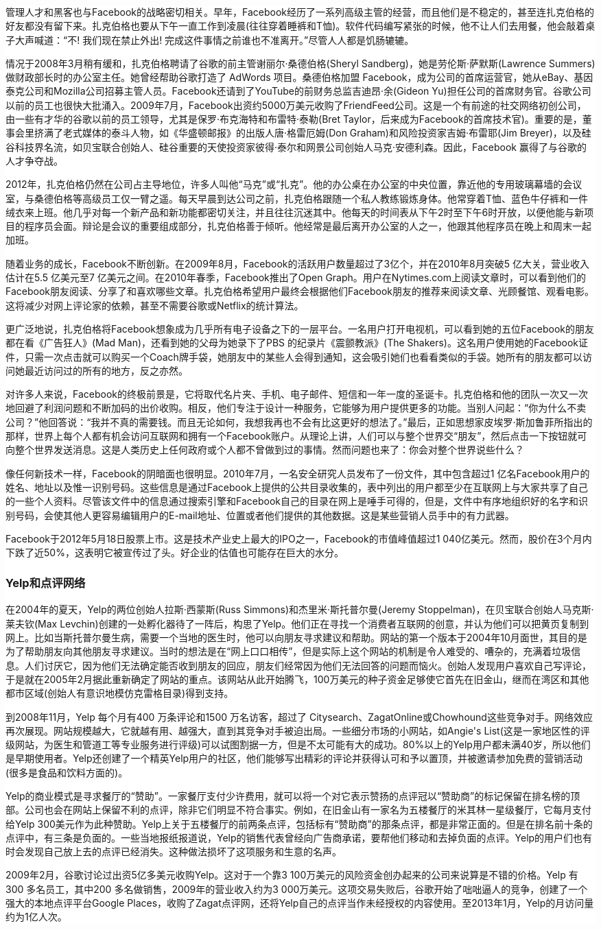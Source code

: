 管理人才和黑客也与Facebook的战略密切相关。早年，Facebook经历了一系列高级主管的经营，而且他们是不稳定的，甚至连扎克伯格的好友都没有留下来。扎克伯格也要从下午一直工作到凌晨(往往穿着睡裤和T恤)。软件代码编写紧张的时候，他不让人们去用餐，他会敲着桌子大声喊道：“不! 我们现在禁止外出! 完成这件事情之前谁也不准离开。”尽管人人都是饥肠辘辘。

情况于2008年3月稍有缓和，扎克伯格聘请了谷歌的前主管谢丽尔·桑德伯格(Sheryl Sandberg)，她是劳伦斯·萨默斯(Lawrence Summers)做财政部长时的办公室主任。她曾经帮助谷歌打造了 AdWords 项目。桑德伯格加盟 Facebook，成为公司的首席运营官，她从eBay、基因泰克公司和Mozilla公司招募主管人员。Facebook还请到了YouTube的前财务总监吉迪昂·余(Gideon Yu)担任公司的首席财务官。谷歌公司以前的员工也很快大批涌入。2009年7月，Facebook出资约5000万美元收购了FriendFeed公司。这是一个有前途的社交网络初创公司，由一些有才华的谷歌以前的员工领导，尤其是保罗·布克海特和布雷特·泰勒(Bret Taylor，后来成为Facebook的首席技术官)。重要的是，董事会里挤满了老式媒体的泰斗人物，如《华盛顿邮报》的出版人唐·格雷厄姆(Don Graham)和风险投资家吉姆·布雷耶(Jim Breyer)，以及硅谷科技界名流，如贝宝联合创始人、硅谷重要的天使投资家彼得·泰尔和网景公司创始人马克·安德利森。因此，Facebook 赢得了与谷歌的人才争夺战。

2012年，扎克伯格仍然在公司占主导地位，许多人叫他“马克”或“扎克”。他的办公桌在办公室的中央位置，靠近他的专用玻璃幕墙的会议室，与桑德伯格等高级员工仅一臂之遥。每天早晨到达公司之前，扎克伯格跟随一个私人教练锻炼身体。他常穿着T恤、蓝色牛仔裤和一件绒衣来上班。他几乎对每一个新产品和新功能都密切关注，并且往往沉迷其中。他每天的时间表从下午2时至下午6时开放，以便他能与新项目的程序员会面。辩论是会议的重要组成部分，扎克伯格善于倾听。他经常是最后离开办公室的人之一，他跟其他程序员在晚上和周末一起加班。

随着业务的成长，Facebook不断创新。在2009年8月，Facebook的活跃用户数量超过了3亿个，并在2010年8月突破5 亿大关，营业收入估计在5.5 亿美元至7 亿美元之间。在2010年春季，Facebook推出了Open Graph。用户在Nytimes.com上阅读文章时，可以看到他们的Facebook朋友阅读、分享了和喜欢哪些文章。扎克伯格希望用户最终会根据他们Facebook朋友的推荐来阅读文章、光顾餐馆、观看电影。这将减少对网上评论家的依赖，甚至不需要谷歌或Netflix的统计算法。

更广泛地说，扎克伯格将Facebook想象成为几乎所有电子设备之下的一层平台。一名用户打开电视机，可以看到她的五位Facebook的朋友都在看《广告狂人》(Mad Man)，还看到她的父母为她录下了PBS 的纪录片《震颤教派》(The Shakers)。这名用户使用她的Facebook证件，只需一次点击就可以购买一个Coach牌手袋，她朋友中的某些人会得到通知，这会吸引她们也看看类似的手袋。她所有的朋友都可以访问她最近访问过的所有的地方，反之亦然。

对许多人来说，Facebook的终极前景是，它将取代名片夹、手机、电子邮件、短信和一年一度的圣诞卡。扎克伯格和他的团队一次又一次地回避了利润问题和不断加码的出价收购。相反，他们专注于设计一种服务，它能够为用户提供更多的功能。当别人问起：“你为什么不卖公司？”他回答说：“我并不真的需要钱。而且无论如何，我想我再也不会有比这更好的想法了。”最后，正如思想家皮埃罗·斯加鲁菲所指出的那样，世界上每个人都有机会访问互联网和拥有一个Facebook账户。从理论上讲，人们可以与整个世界交“朋友”，然后点击一下按钮就可向整个世界发送消息。这是人类历史上任何政府或个人都不曾做到过的事情。然而问题也来了：你会对整个世界说些什么？

像任何新技术一样，Facebook的阴暗面也很明显。2010年7月，一名安全研究人员发布了一份文件，其中包含超过1 亿名Facebook用户的姓名、地址以及惟一识别号码。这些信息是通过Facebook上提供的公共目录收集的，表中列出的用户都至少在互联网上与大家共享了自己的一些个人资料。尽管该文件中的信息通过搜索引擎和Facebook自己的目录在网上是唾手可得的，但是，文件中有序地组织好的名字和识别号码，会使其他人更容易编辑用户的E-mail地址、位置或者他们提供的其他数据。这是某些营销人员手中的有力武器。

Facebook于2012年5月18日股票上市。这是技术产业史上最大的IPO之一，Facebook的市值峰值超过1 040亿美元。然而，股价在3个月内下跌了近50%，这表明它被宣传过了头。好企业的估值也可能存在巨大的水分。

### Yelp和点评网络

在2004年的夏天，Yelp的两位创始人拉斯·西蒙斯(Russ Simmons)和杰里米·斯托普尔曼(Jeremy Stoppelman)，在贝宝联合创始人马克斯·莱夫钦(Max Levchin)创建的一处孵化器待了一阵后，构思了Yelp。他们正在寻找一个消费者互联网的创意，并认为他们可以把黄页复制到网上。比如当斯托普尔曼生病，需要一个当地的医生时，他可以向朋友寻求建议和帮助。网站的第一个版本于2004年10月面世，其目的是为了帮助朋友向其他朋友寻求建议。当时的想法是在“网上口口相传”，但是实际上这个网站的机制是令人难受的、嘈杂的，充满着垃圾信息。人们讨厌它，因为他们无法确定能否收到朋友的回应，朋友们经常因为他们无法回答的问题而恼火。创始人发现用户喜欢自己写评论，于是就在2005年2月据此重新确定了网站的重点。该网站从此开始腾飞，100万美元的种子资金足够使它首先在旧金山，继而在湾区和其他都市区域(创始人有意识地模仿克雷格目录)得到支持。

到2008年11月，Yelp 每个月有400 万条评论和1500 万名访客，超过了 Citysearch、ZagatOnline或Chowhound这些竞争对手。网络效应再次展现。网站规模越大，它就越有用、越强大，直到其竞争对手被迫出局。一些细分市场的小网站，如Angie's List(这是一家地区性的评级网站，为医生和管道工等专业服务进行评级)可以试图割据一方，但是不太可能有大的成功。80%以上的Yelp用户都未满40岁，所以他们是早期使用者。Yelp还创建了一个精英Yelp用户的社区，他们能够写出精彩的评论并获得认可和予以置顶，并被邀请参加免费的营销活动(很多是食品和饮料方面的)。

Yelp的商业模式是寻求餐厅的“赞助”。一家餐厅支付少许费用，就可以将一个对它表示赞扬的点评冠以“赞助商”的标记保留在排名榜的顶部。公司也会在网站上保留不利的点评，除非它们明显不符合事实。例如，在旧金山有一家名为五楼餐厅的米其林一星级餐厅，它每月支付给Yelp 300美元作为此种赞助。Yelp上关于五楼餐厅的前两条点评，包括标有“赞助商”的那条点评，都是非常正面的。但是在排名前十条的点评中，有三条是负面的。一些当地报纸报道说，Yelp的销售代表曾经向广告商承诺，要帮他们移动和去掉负面的点评。Yelp的用户们也有时会发现自己放上去的点评已经消失。这种做法损坏了这项服务和生意的名声。

2009年2月，谷歌讨论过出资5亿多美元收购Yelp。这对于一个靠3 100万美元的风险资金创办起来的公司来说算是不错的价格。Yelp 有300 多名员工，其中200 多名做销售，2009年的营业收入约为3 000万美元。这项交易失败后，谷歌开始了咄咄逼人的竞争，创建了一个强大的本地点评平台Google Places，收购了Zagat点评网，还将Yelp自己的点评当作未经授权的内容使用。至2013年1月，Yelp的月访问量约为1亿人次。
